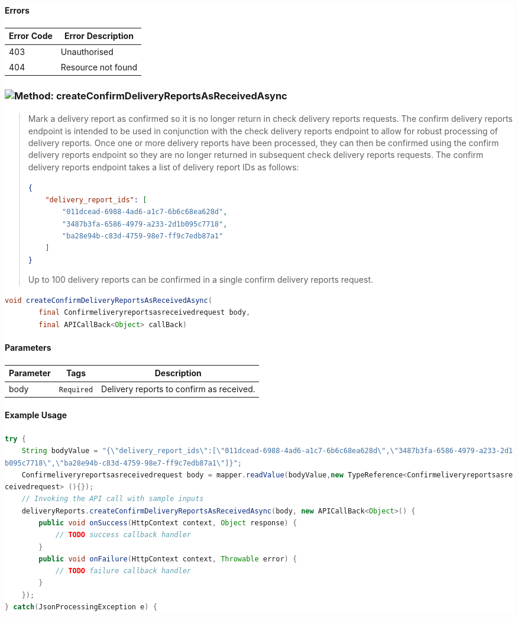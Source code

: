#### Errors

| Error Code | Error Description |
|------------|-------------------|
| 403 | Unauthorised |
| 404 | Resource not found |



### <a name="create_confirm_delivery_reports_as_received_async"></a>![Method: ](https://apidocs.io/img/method.png "com.messagemedia.api.controllers.DeliveryReportsController.createConfirmDeliveryReportsAsReceivedAsync") createConfirmDeliveryReportsAsReceivedAsync

> Mark a delivery report as confirmed so it is no longer return in check delivery reports requests.
> The confirm delivery reports endpoint is intended to be used in conjunction with the check delivery
> reports endpoint to allow for robust processing of delivery reports. Once one or more delivery
> reports have been processed, they can then be confirmed using the confirm delivery reports endpoint so they
> are no longer returned in subsequent check delivery reports requests.
> The confirm delivery reports endpoint takes a list of delivery report IDs as follows:
> ```json
> {
>     "delivery_report_ids": [
>         "011dcead-6988-4ad6-a1c7-6b6c68ea628d",
>         "3487b3fa-6586-4979-a233-2d1b095c7718",
>         "ba28e94b-c83d-4759-98e7-ff9c7edb87a1"
>     ]
> }
> ```
> Up to 100 delivery reports can be confirmed in a single confirm delivery reports request.


```java
void createConfirmDeliveryReportsAsReceivedAsync(
        final Confirmeliveryreportsasreceivedrequest body,
        final APICallBack<Object> callBack)
```

#### Parameters

| Parameter | Tags | Description |
|-----------|------|-------------|
| body |  ``` Required ```  | Delivery reports to confirm as received. |


#### Example Usage

```java
try {
    String bodyValue = "{\"delivery_report_ids\":[\"011dcead-6988-4ad6-a1c7-6b6c68ea628d\",\"3487b3fa-6586-4979-a233-2d1b095c7718\",\"ba28e94b-c83d-4759-98e7-ff9c7edb87a1\"]}";
    Confirmeliveryreportsasreceivedrequest body = mapper.readValue(bodyValue,new TypeReference<Confirmeliveryreportsasreceivedrequest> (){});
    // Invoking the API call with sample inputs
    deliveryReports.createConfirmDeliveryReportsAsReceivedAsync(body, new APICallBack<Object>() {
        public void onSuccess(HttpContext context, Object response) {
            // TODO success callback handler
        }
        public void onFailure(HttpContext context, Throwable error) {
            // TODO failure callback handler
        }
    });
} catch(JsonProcessingException e) {
```